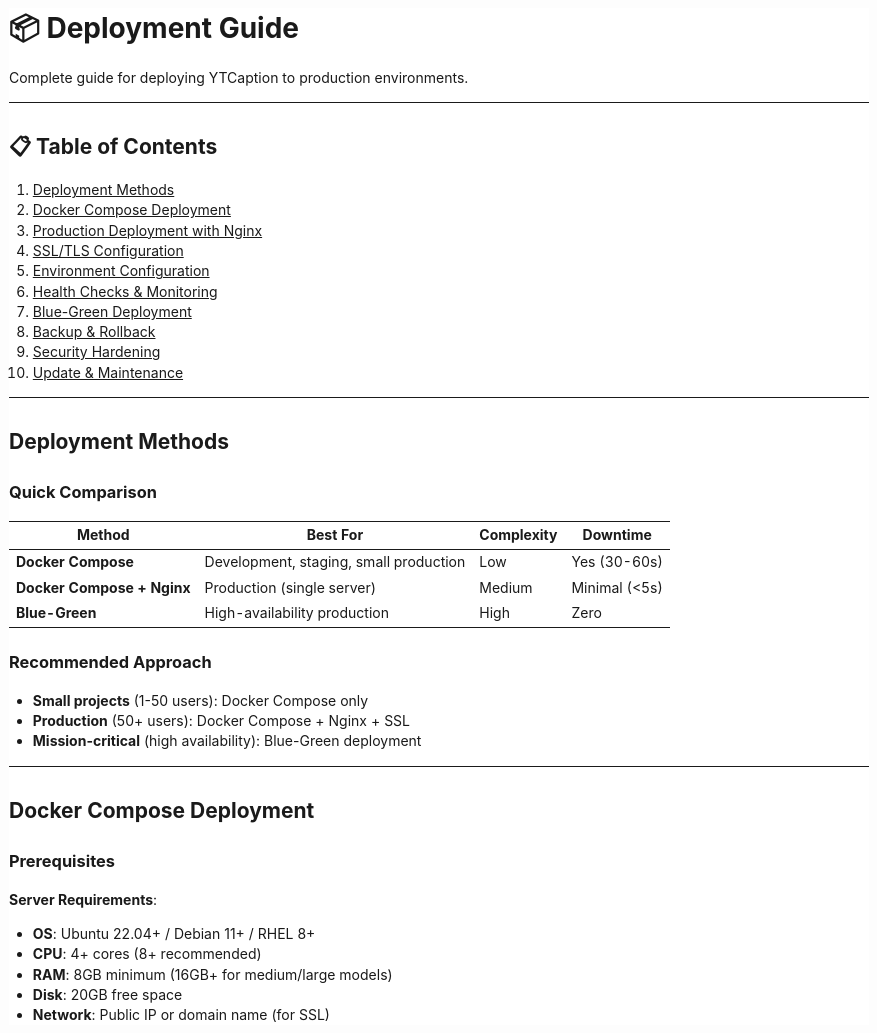 # 📦 Deployment Guide

Complete guide for deploying YTCaption to production environments.

---

## 📋 Table of Contents

1. [Deployment Methods](#deployment-methods)
2. [Docker Compose Deployment](#docker-compose-deployment)
3. [Production Deployment with Nginx](#production-deployment-with-nginx)
4. [SSL/TLS Configuration](#ssltls-configuration)
5. [Environment Configuration](#environment-configuration)
6. [Health Checks & Monitoring](#health-checks--monitoring)
7. [Blue-Green Deployment](#blue-green-deployment)
8. [Backup & Rollback](#backup--rollback)
9. [Security Hardening](#security-hardening)
10. [Update & Maintenance](#update--maintenance)

---

## Deployment Methods

### Quick Comparison

| Method | Best For | Complexity | Downtime |
|--------|----------|------------|----------|
| **Docker Compose** | Development, staging, small production | Low | Yes (30-60s) |
| **Docker Compose + Nginx** | Production (single server) | Medium | Minimal (<5s) |
| **Blue-Green** | High-availability production | High | Zero |

### Recommended Approach

- **Small projects** (1-50 users): Docker Compose only
- **Production** (50+ users): Docker Compose + Nginx + SSL
- **Mission-critical** (high availability): Blue-Green deployment

---

## Docker Compose Deployment

### Prerequisites

**Server Requirements**:
- **OS**: Ubuntu 22.04+ / Debian 11+ / RHEL 8+
- **CPU**: 4+ cores (8+ recommended)
- **RAM**: 8GB minimum (16GB+ for medium/large models)
- **Disk**: 20GB free space
- **Network**: Public IP or domain name (for SSL)
